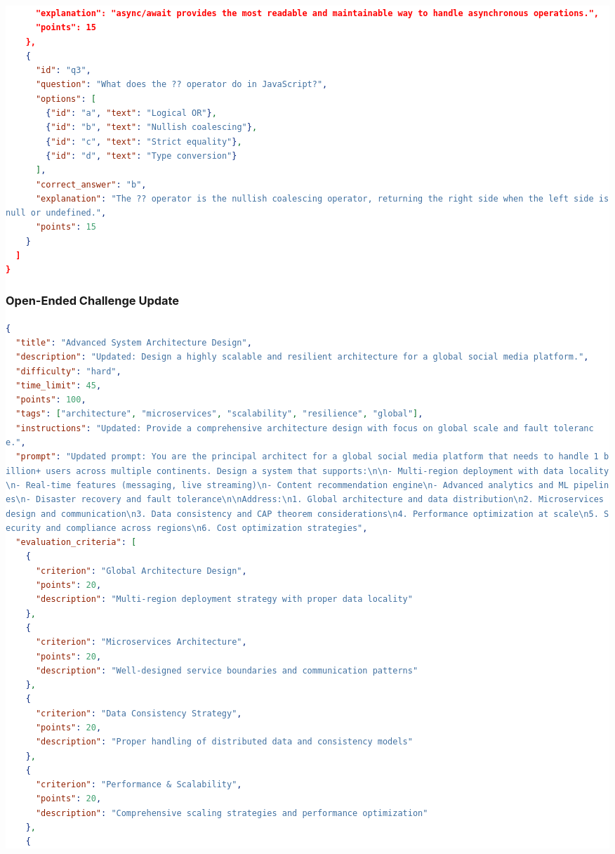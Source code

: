 ```json
      "explanation": "async/await provides the most readable and maintainable way to handle asynchronous operations.",
      "points": 15
    },
    {
      "id": "q3",
      "question": "What does the ?? operator do in JavaScript?",
      "options": [
        {"id": "a", "text": "Logical OR"},
        {"id": "b", "text": "Nullish coalescing"},
        {"id": "c", "text": "Strict equality"},
        {"id": "d", "text": "Type conversion"}
      ],
      "correct_answer": "b",
      "explanation": "The ?? operator is the nullish coalescing operator, returning the right side when the left side is null or undefined.",
      "points": 15
    }
  ]
}
```

### Open-Ended Challenge Update
```json
{
  "title": "Advanced System Architecture Design",
  "description": "Updated: Design a highly scalable and resilient architecture for a global social media platform.",
  "difficulty": "hard",
  "time_limit": 45,
  "points": 100,
  "tags": ["architecture", "microservices", "scalability", "resilience", "global"],
  "instructions": "Updated: Provide a comprehensive architecture design with focus on global scale and fault tolerance.",
  "prompt": "Updated prompt: You are the principal architect for a global social media platform that needs to handle 1 billion+ users across multiple continents. Design a system that supports:\n\n- Multi-region deployment with data locality\n- Real-time features (messaging, live streaming)\n- Content recommendation engine\n- Advanced analytics and ML pipelines\n- Disaster recovery and fault tolerance\n\nAddress:\n1. Global architecture and data distribution\n2. Microservices design and communication\n3. Data consistency and CAP theorem considerations\n4. Performance optimization at scale\n5. Security and compliance across regions\n6. Cost optimization strategies",
  "evaluation_criteria": [
    {
      "criterion": "Global Architecture Design",
      "points": 20,
      "description": "Multi-region deployment strategy with proper data locality"
    },
    {
      "criterion": "Microservices Architecture",
      "points": 20,
      "description": "Well-designed service boundaries and communication patterns"
    },
    {
      "criterion": "Data Consistency Strategy",
      "points": 20,
      "description": "Proper handling of distributed data and consistency models"
    },
    {
      "criterion": "Performance & Scalability",
      "points": 20,
      "description": "Comprehensive scaling strategies and performance optimization"
    },
    {
```